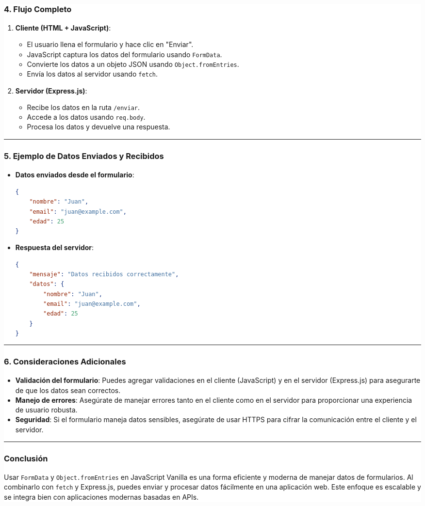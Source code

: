 
### 4. Flujo Completo
1. **Cliente (HTML + JavaScript)**:
   - El usuario llena el formulario y hace clic en "Enviar".
   - JavaScript captura los datos del formulario usando `FormData`.
   - Convierte los datos a un objeto JSON usando `Object.fromEntries`.
   - Envía los datos al servidor usando `fetch`.

2. **Servidor (Express.js)**:
   - Recibe los datos en la ruta `/enviar`.
   - Accede a los datos usando `req.body`.
   - Procesa los datos y devuelve una respuesta.

---

### 5. Ejemplo de Datos Enviados y Recibidos
- **Datos enviados desde el formulario**:
  ```json
  {
      "nombre": "Juan",
      "email": "juan@example.com",
      "edad": 25
  }
  ```

- **Respuesta del servidor**:
  ```json
  {
      "mensaje": "Datos recibidos correctamente",
      "datos": {
          "nombre": "Juan",
          "email": "juan@example.com",
          "edad": 25
      }
  }
  ```

---

### 6. Consideraciones Adicionales
- **Validación del formulario**: Puedes agregar validaciones en el cliente (JavaScript) y en el servidor (Express.js) para asegurarte de que los datos sean correctos.
- **Manejo de errores**: Asegúrate de manejar errores tanto en el cliente como en el servidor para proporcionar una experiencia de usuario robusta.
- **Seguridad**: Si el formulario maneja datos sensibles, asegúrate de usar HTTPS para cifrar la comunicación entre el cliente y el servidor.

---

### Conclusión
Usar `FormData` y `Object.fromEntries` en JavaScript Vanilla es una forma eficiente y moderna de manejar datos de formularios. Al combinarlo con `fetch` y Express.js, puedes enviar y procesar datos fácilmente en una aplicación web. Este enfoque es escalable y se integra bien con aplicaciones modernas basadas en APIs.
